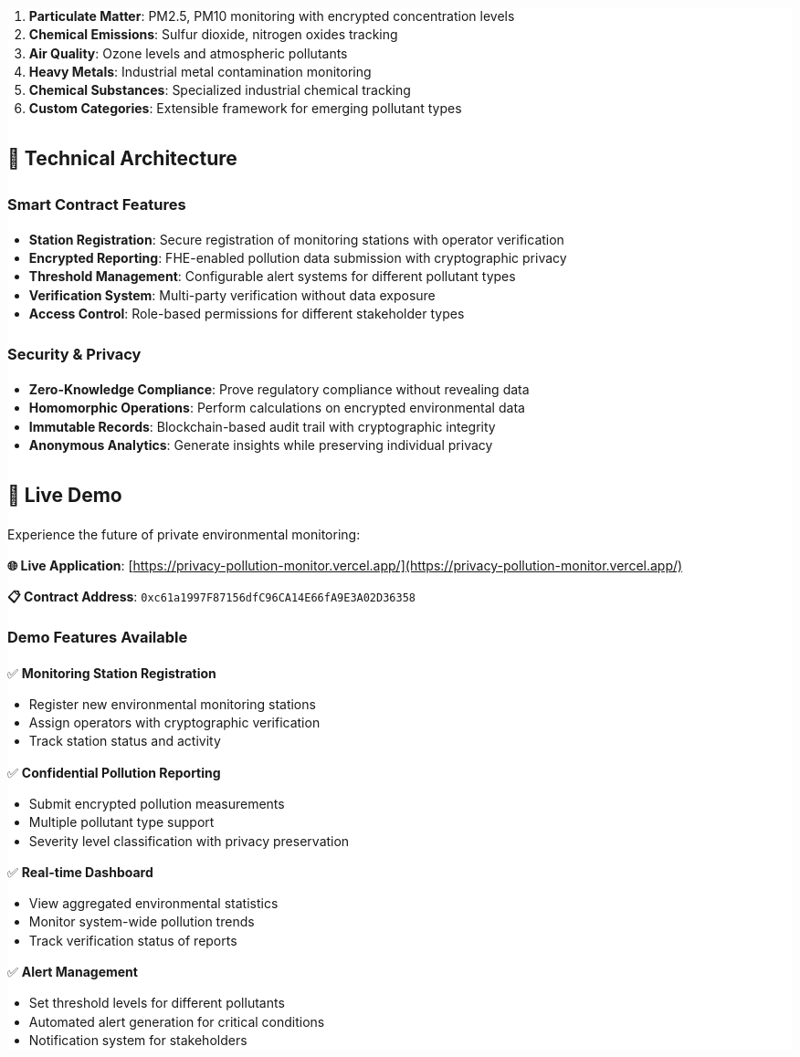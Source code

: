 1. **Particulate Matter**: PM2.5, PM10 monitoring with encrypted concentration levels
2. **Chemical Emissions**: Sulfur dioxide, nitrogen oxides tracking
3. **Air Quality**: Ozone levels and atmospheric pollutants
4. **Heavy Metals**: Industrial metal contamination monitoring
5. **Chemical Substances**: Specialized industrial chemical tracking
6. **Custom Categories**: Extensible framework for emerging pollutant types

## 🔧 Technical Architecture

### Smart Contract Features

- **Station Registration**: Secure registration of monitoring stations with operator verification
- **Encrypted Reporting**: FHE-enabled pollution data submission with cryptographic privacy
- **Threshold Management**: Configurable alert systems for different pollutant types
- **Verification System**: Multi-party verification without data exposure
- **Access Control**: Role-based permissions for different stakeholder types

### Security & Privacy

- **Zero-Knowledge Compliance**: Prove regulatory compliance without revealing data
- **Homomorphic Operations**: Perform calculations on encrypted environmental data
- **Immutable Records**: Blockchain-based audit trail with cryptographic integrity
- **Anonymous Analytics**: Generate insights while preserving individual privacy

## 🚀 Live Demo

Experience the future of private environmental monitoring:

**🌐 Live Application**: [https://privacy-pollution-monitor.vercel.app/](https://privacy-pollution-monitor.vercel.app/)

**📋 Contract Address**: `0xc61a1997F87156dfC96CA14E66fA9E3A02D36358`

### Demo Features Available

✅ **Monitoring Station Registration**
- Register new environmental monitoring stations
- Assign operators with cryptographic verification
- Track station status and activity

✅ **Confidential Pollution Reporting**
- Submit encrypted pollution measurements
- Multiple pollutant type support
- Severity level classification with privacy preservation

✅ **Real-time Dashboard**
- View aggregated environmental statistics
- Monitor system-wide pollution trends
- Track verification status of reports

✅ **Alert Management**
- Set threshold levels for different pollutants
- Automated alert generation for critical conditions
- Notification system for stakeholders
